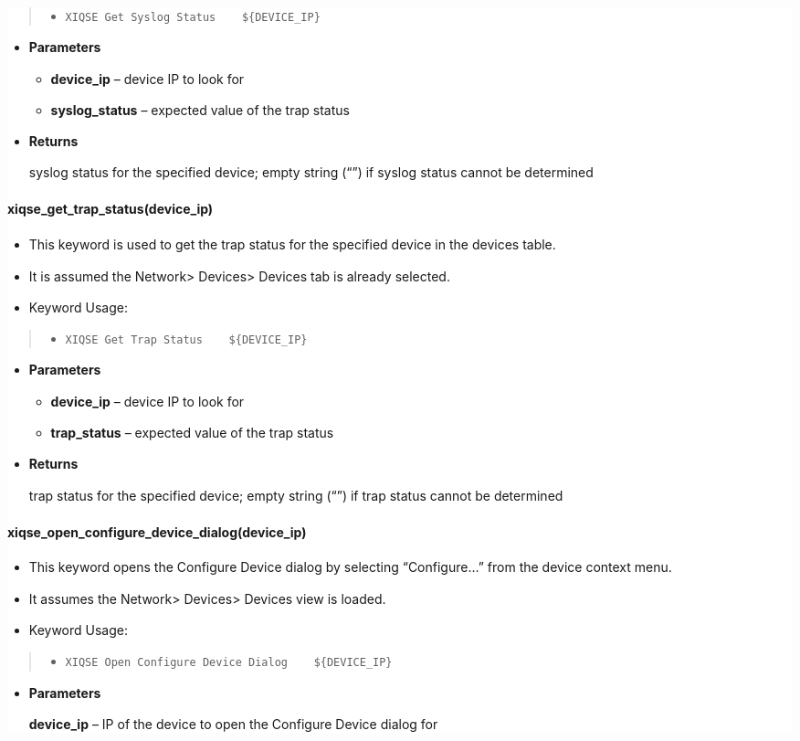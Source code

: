 > 
> * `XIQSE Get Syslog Status    ${DEVICE_IP}`


* **Parameters**

    
    * **device_ip** – device IP to look for


    * **syslog_status** – expected value of the trap status



* **Returns**

    syslog status for the specified device;  empty string (“”) if syslog status cannot be determined



#### xiqse_get_trap_status(device_ip)

* This keyword is used to get the trap status for the specified device in the devices table.


* It is assumed the Network> Devices> Devices tab is already selected.


* Keyword Usage:

> 
> * `XIQSE Get Trap Status    ${DEVICE_IP}`


* **Parameters**

    
    * **device_ip** – device IP to look for


    * **trap_status** – expected value of the trap status



* **Returns**

    trap status for the specified device;  empty string (“”) if trap status cannot be determined



#### xiqse_open_configure_device_dialog(device_ip)

* This keyword opens the Configure Device dialog by selecting “Configure…” from the device context menu.


* It assumes the Network> Devices> Devices view is loaded.


* Keyword Usage:

> 
> * `XIQSE Open Configure Device Dialog    ${DEVICE_IP}`


* **Parameters**

    **device_ip** – IP of the device to open the Configure Device dialog for
